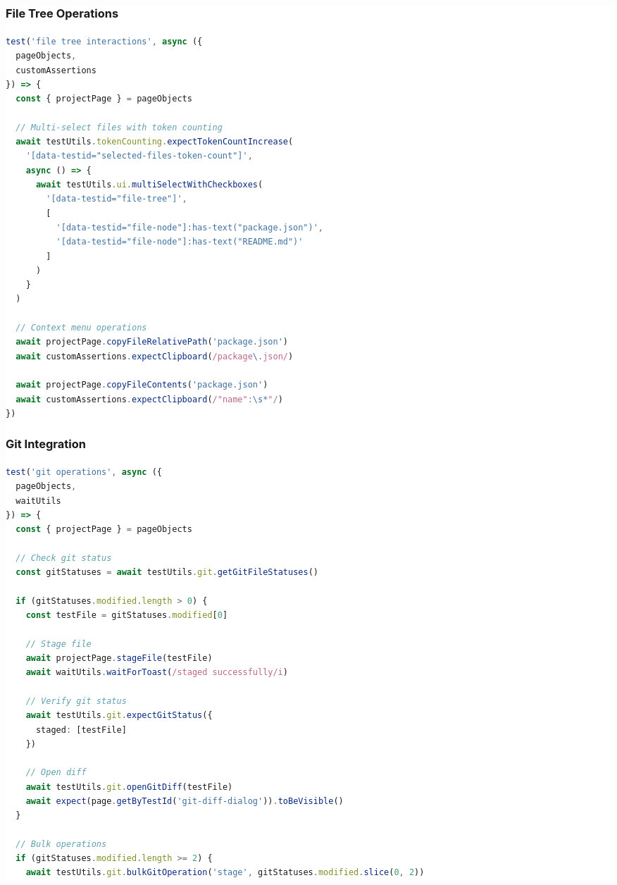 ### File Tree Operations

```typescript
test('file tree interactions', async ({ 
  pageObjects, 
  customAssertions 
}) => {
  const { projectPage } = pageObjects
  
  // Multi-select files with token counting
  await testUtils.tokenCounting.expectTokenCountIncrease(
    '[data-testid="selected-files-token-count"]',
    async () => {
      await testUtils.ui.multiSelectWithCheckboxes(
        '[data-testid="file-tree"]',
        [
          '[data-testid="file-node"]:has-text("package.json")',
          '[data-testid="file-node"]:has-text("README.md")'
        ]
      )
    }
  )
  
  // Context menu operations
  await projectPage.copyFileRelativePath('package.json')
  await customAssertions.expectClipboard(/package\.json/)
  
  await projectPage.copyFileContents('package.json')
  await customAssertions.expectClipboard(/"name":\s*"/)
})
```

### Git Integration

```typescript
test('git operations', async ({ 
  pageObjects, 
  waitUtils 
}) => {
  const { projectPage } = pageObjects
  
  // Check git status
  const gitStatuses = await testUtils.git.getGitFileStatuses()
  
  if (gitStatuses.modified.length > 0) {
    const testFile = gitStatuses.modified[0]
    
    // Stage file
    await projectPage.stageFile(testFile)
    await waitUtils.waitForToast(/staged successfully/i)
    
    // Verify git status
    await testUtils.git.expectGitStatus({
      staged: [testFile]
    })
    
    // Open diff
    await testUtils.git.openGitDiff(testFile)
    await expect(page.getByTestId('git-diff-dialog')).toBeVisible()
  }
  
  // Bulk operations
  if (gitStatuses.modified.length >= 2) {
    await testUtils.git.bulkGitOperation('stage', gitStatuses.modified.slice(0, 2))
```